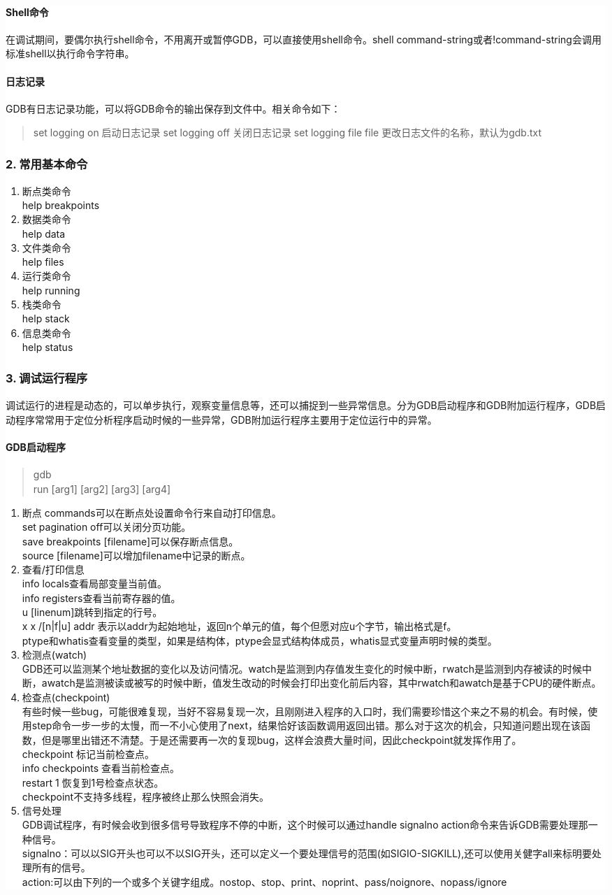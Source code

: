 #### Shell命令  
在调试期间，要偶尔执行shell命令，不用离开或暂停GDB，可以直接使用shell命令。shell command-string或者!command-string会调用标准shell以执行命令字符串。  

#### 日志记录  
GDB有日志记录功能，可以将GDB命令的输出保存到文件中。相关命令如下：  

>set logging on   启动日志记录
>set logging off  关闭日志记录
>set logging file file 更改日志文件的名称，默认为gdb.txt  

### 2. 常用基本命令  

1. 断点类命令  
    help breakpoints  
2. 数据类命令  
    help data  
3. 文件类命令  
    help files  
4. 运行类命令  
    help running  
5. 栈类命令  
    help stack  
6. 信息类命令  
    help status  

### 3. 调试运行程序  
调试运行的进程是动态的，可以单步执行，观察变量信息等，还可以捕捉到一些异常信息。分为GDB启动程序和GDB附加运行程序，GDB启动程序常常用于定位分析程序启动时候的一些异常，GDB附加运行程序主要用于定位运行中的异常。  
#### GDB启动程序  

>gdb <program>  
>run [arg1] [arg2] [arg3] [arg4]  

1. 断点
    commands可以在断点处设置命令行来自动打印信息。  
    set pagination off可以关闭分页功能。  
    save breakpoints [filename]可以保存断点信息。  
    source [filename]可以增加filename中记录的断点。  
2. 查看/打印信息  
    info locals查看局部变量当前值。  
    info registers查看当前寄存器的值。  
    u [linenum]跳转到指定的行号。  
    x x /[n|f|u] addr 表示以addr为起始地址，返回n个单元的值，每个但愿对应u个字节，输出格式是f。  
    ptype和whatis查看变量的类型，如果是结构体，ptype会显式结构体成员，whatis显式变量声明时候的类型。  
3. 检测点(watch)  
    GDB还可以监测某个地址数据的变化以及访问情况。watch是监测到内存值发生变化的时候中断，rwatch是监测到内存被读的时候中断，awatch是监测被读或被写的时候中断，值发生改动的时候会打印出变化前后内容，其中rwatch和awatch是基于CPU的硬件断点。  
4. 检查点(checkpoint)  
    有些时候一些bug，可能很难复现，当好不容易复现一次，且刚刚进入程序的入口时，我们需要珍惜这个来之不易的机会。有时候，使用step命令一步一步的太慢，而一不小心使用了next，结果恰好该函数调用返回出错。那么对于这次的机会，只知道问题出现在该函数，但是哪里出错还不清楚。于是还需要再一次的复现bug，这样会浪费大量时间，因此checkpoint就发挥作用了。  
    checkpoint 标记当前检查点。  
    info checkpoints 查看当前检查点。  
    restart 1 恢复到1号检查点状态。  
    checkpoint不支持多线程，程序被终止那么快照会消失。  
5. 信号处理  
    GDB调试程序，有时候会收到很多信号导致程序不停的中断，这个时候可以通过handle signalno action命令来告诉GDB需要处理那一种信号。  
    signalno：可以以SIG开头也可以不以SIG开头，还可以定义一个要处理信号的范围(如SIGIO-SIGKILL),还可以使用关健字all来标明要处理所有的信号。  
    action:可以由下列的一个或多个关键字组成。nostop、stop、print、noprint、pass/noignore、nopass/ignore  
